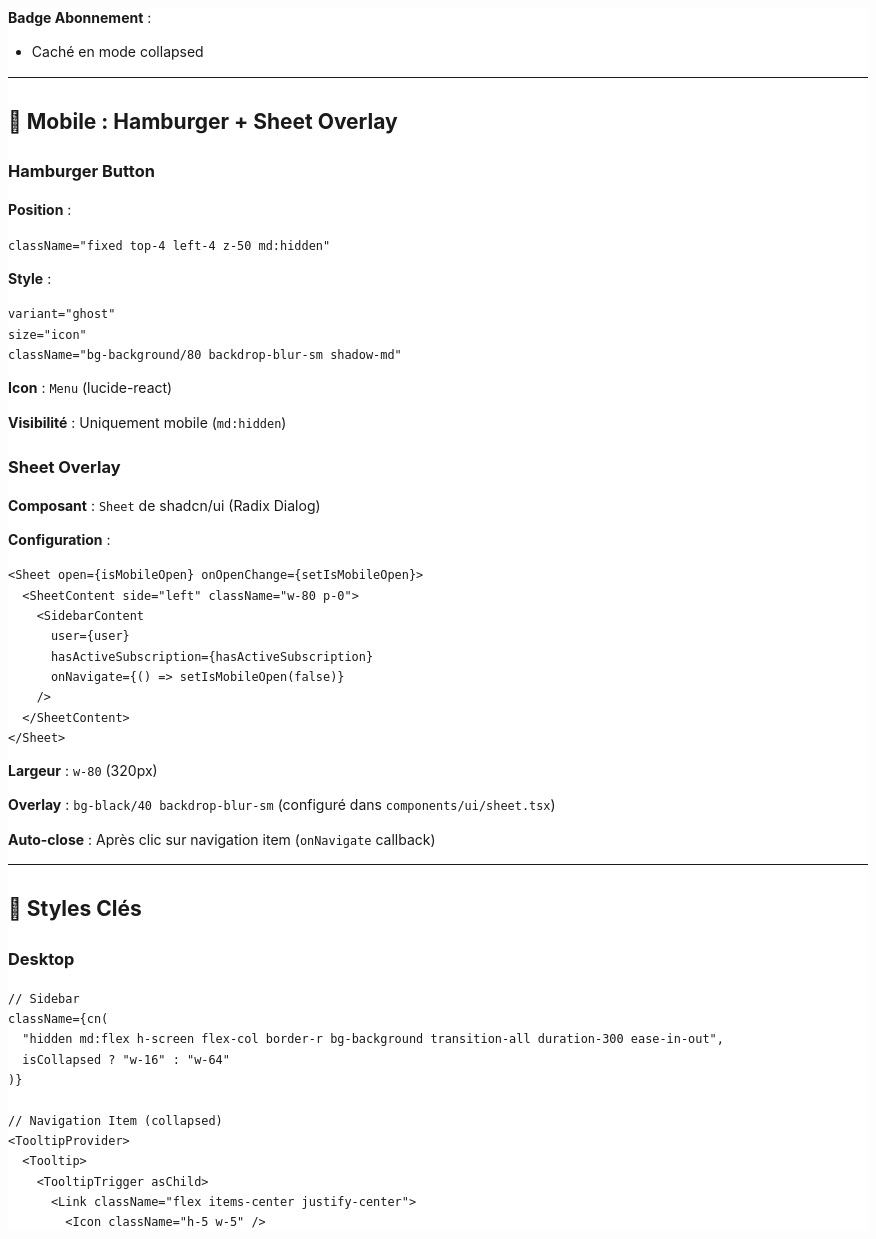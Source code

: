 **Badge Abonnement** :
- Caché en mode collapsed

---

## 📱 Mobile : Hamburger + Sheet Overlay

### Hamburger Button

**Position** : 
```tsx
className="fixed top-4 left-4 z-50 md:hidden"
```

**Style** :
```tsx
variant="ghost"
size="icon"
className="bg-background/80 backdrop-blur-sm shadow-md"
```

**Icon** : `Menu` (lucide-react)

**Visibilité** : Uniquement mobile (`md:hidden`)

### Sheet Overlay

**Composant** : `Sheet` de shadcn/ui (Radix Dialog)

**Configuration** :
```tsx
<Sheet open={isMobileOpen} onOpenChange={setIsMobileOpen}>
  <SheetContent side="left" className="w-80 p-0">
    <SidebarContent
      user={user}
      hasActiveSubscription={hasActiveSubscription}
      onNavigate={() => setIsMobileOpen(false)}
    />
  </SheetContent>
</Sheet>
```

**Largeur** : `w-80` (320px)

**Overlay** : `bg-black/40 backdrop-blur-sm` (configuré dans `components/ui/sheet.tsx`)

**Auto-close** : Après clic sur navigation item (`onNavigate` callback)

---

## 🎨 Styles Clés

### Desktop

```tsx
// Sidebar
className={cn(
  "hidden md:flex h-screen flex-col border-r bg-background transition-all duration-300 ease-in-out",
  isCollapsed ? "w-16" : "w-64"
)}

// Navigation Item (collapsed)
<TooltipProvider>
  <Tooltip>
    <TooltipTrigger asChild>
      <Link className="flex items-center justify-center">
        <Icon className="h-5 w-5" />
```